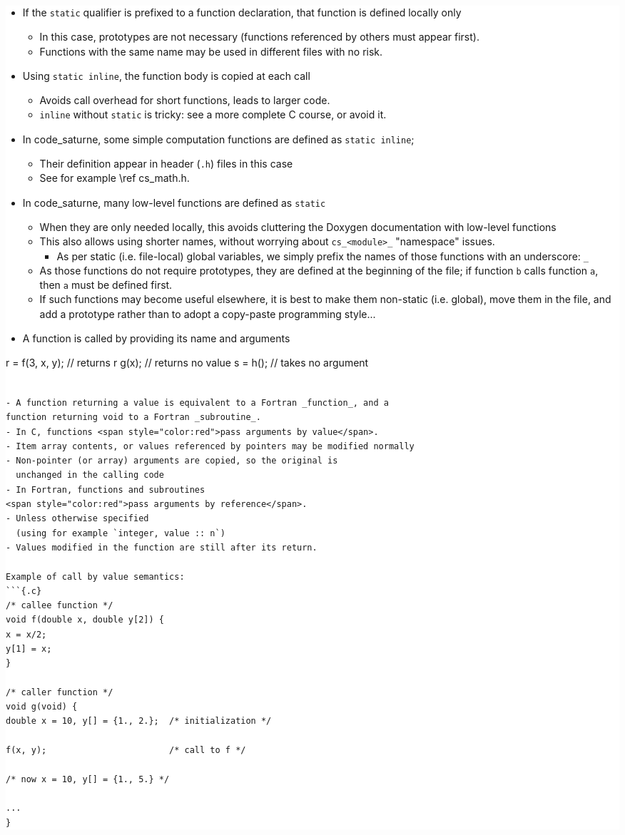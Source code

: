 - If the `static` qualifier is prefixed to a function
  declaration, that function is defined locally only
  - In this case, prototypes are not necessary (functions referenced by others
     must appear first).
  - Functions with the same name may be used in different files with no risk.
- Using `static inline`, the function body is copied at each call
  - Avoids call overhead for short functions, leads to larger code.
  - `inline` without `static` is tricky: see a more complete C course, or avoid it.
- In code_saturne, some simple computation functions are defined as
  `static inline`;
  - Their definition appear in header (`.h`) files in this case
  - See for example \ref cs_math.h.

- In code_saturne, many low-level functions are defined as `static`
  - When they are only needed locally, this avoids cluttering the
    Doxygen documentation with low-level functions
  - This also allows using shorter names, without worrying about
    `cs_<module>_` "namespace" issues.
    - As per static (i.e. file-local) global variables, we simply prefix the names
      of those functions with an underscore: `_`
  - As those functions do not require prototypes, they are defined at the beginning
    of the file; if function `b` calls function `a`, then `a` must be
    defined first.
  - If such functions may become useful elsewhere, it is best to make
    them non-static (i.e. global), move them in the file, and add a prototype
    rather than to adopt a copy-paste programming style...

- A function is called by providing its name and arguments
  ```{.c}
r = f(3, x, y); // returns r
g(x);           // returns no value
s = h();        // takes no argument
  ```

- A function returning a value is equivalent to a Fortran _function_, and a
  function returning void to a Fortran _subroutine_.
- In C, functions <span style="color:red">pass arguments by value</span>.
  - Item array contents, or values referenced by pointers may be modified normally
  - Non-pointer (or array) arguments are copied, so the original is
    unchanged in the calling code
- In Fortran, functions and subroutines
  <span style="color:red">pass arguments by reference</span>.
  - Unless otherwise specified
    (using for example `integer, value :: n`)
  - Values modified in the function are still after its return.

Example of call by value semantics:
```{.c}
/* callee function */
void f(double x, double y[2]) {
  x = x/2;
  y[1] = x;
}

/* caller function */
void g(void) {
  double x = 10, y[] = {1., 2.};  /* initialization */

  f(x, y);                        /* call to f */

  /* now x = 10, y[] = {1., 5.} */

  ...
}
```

